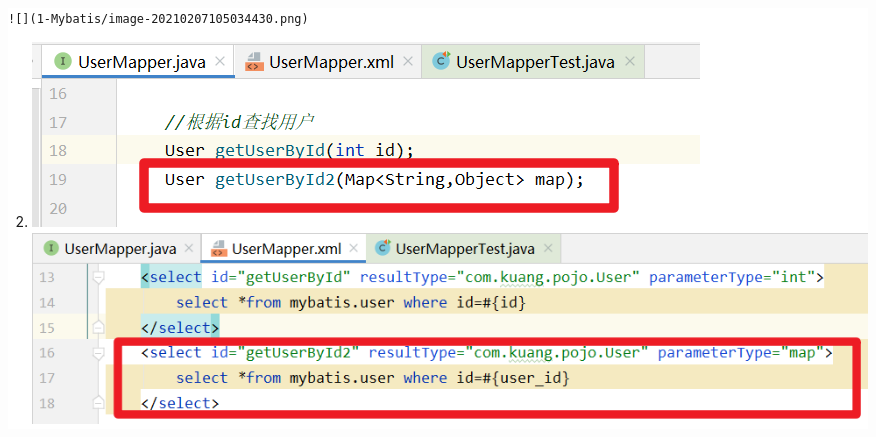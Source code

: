     ![](1-Mybatis/image-20210207105034430.png)

2.  ![](1-Mybatis/image-20210207105704320.png)
    ![](1-Mybatis/image-20210207105722243.png)
